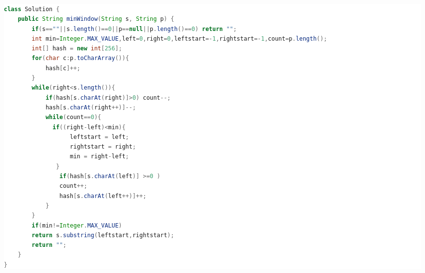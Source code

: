 ```java
class Solution {
    public String minWindow(String s, String p) {
        if(s==""||s.length()==0||p==null||p.length()==0) return "";
        int min=Integer.MAX_VALUE,left=0,right=0,leftstart=-1,rightstart=-1,count=p.length();
        int[] hash = new int[256];
        for(char c:p.toCharArray()){
            hash[c]++;
        }
        while(right<s.length()){
            if(hash[s.charAt(right)]>0) count--;
            hash[s.charAt(right++)]--;
            while(count==0){
              if((right-left)<min){
                   leftstart = left;
                   rightstart = right;
                   min = right-left;
               }
                if(hash[s.charAt(left)] >=0 )
                count++;
                hash[s.charAt(left++)]++;
            }
        }
        if(min!=Integer.MAX_VALUE)
        return s.substring(leftstart,rightstart);
        return "";
    }
}
```